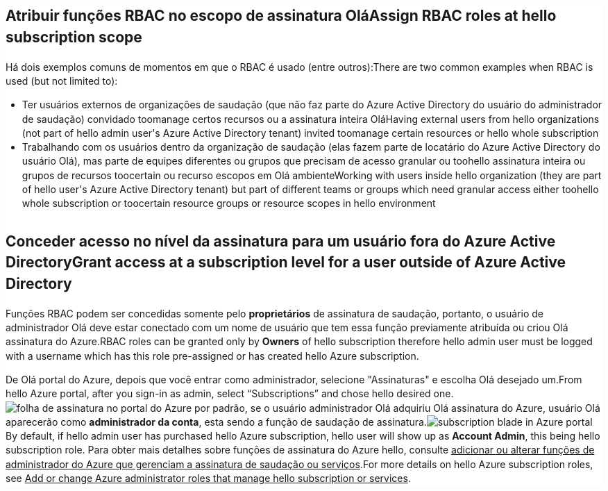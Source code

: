 ## <a name="assign-rbac-roles-at-hello-subscription-scope"></a><span data-ttu-id="b3e83-122">Atribuir funções RBAC no escopo de assinatura Olá</span><span class="sxs-lookup"><span data-stu-id="b3e83-122">Assign RBAC roles at hello subscription scope</span></span>
<span data-ttu-id="b3e83-123">Há dois exemplos comuns de momentos em que o RBAC é usado (entre outros):</span><span class="sxs-lookup"><span data-stu-id="b3e83-123">There are two common examples when RBAC is used (but not limited to):</span></span>

* <span data-ttu-id="b3e83-124">Ter usuários externos de organizações de saudação (que não faz parte do Azure Active Directory do usuário do administrador de saudação) convidado toomanage certos recursos ou a assinatura inteira Olá</span><span class="sxs-lookup"><span data-stu-id="b3e83-124">Having external users from hello organizations (not part of hello admin user's Azure Active Directory tenant) invited toomanage certain resources or hello whole subscription</span></span>
* <span data-ttu-id="b3e83-125">Trabalhando com os usuários dentro da organização de saudação (elas fazem parte de locatário do Azure Active Directory do usuário Olá), mas parte de equipes diferentes ou grupos que precisam de acesso granular ou toohello assinatura inteira ou grupos de recursos toocertain ou recurso escopos em Olá ambiente</span><span class="sxs-lookup"><span data-stu-id="b3e83-125">Working with users inside hello organization (they are part of hello user's Azure Active Directory tenant) but part of different teams or groups which need granular access either toohello whole subscription or toocertain resource groups or resource scopes in hello environment</span></span>

## <a name="grant-access-at-a-subscription-level-for-a-user-outside-of-azure-active-directory"></a><span data-ttu-id="b3e83-126">Conceder acesso no nível da assinatura para um usuário fora do Azure Active Directory</span><span class="sxs-lookup"><span data-stu-id="b3e83-126">Grant access at a subscription level for a user outside of Azure Active Directory</span></span>
<span data-ttu-id="b3e83-127">Funções RBAC podem ser concedidas somente pelo **proprietários** de assinatura de saudação, portanto, o usuário de administrador Olá deve estar conectado com um nome de usuário que tem essa função previamente atribuída ou criou Olá assinatura do Azure.</span><span class="sxs-lookup"><span data-stu-id="b3e83-127">RBAC roles can be granted only by **Owners** of hello subscription therefore hello admin user must be logged with a username which has this role pre-assigned or has created hello Azure subscription.</span></span>

<span data-ttu-id="b3e83-128">De Olá portal do Azure, depois que você entrar como administrador, selecione "Assinaturas" e escolha Olá desejado um.</span><span class="sxs-lookup"><span data-stu-id="b3e83-128">From hello Azure portal, after you sign-in as admin, select “Subscriptions” and chose hello desired one.</span></span>
<span data-ttu-id="b3e83-129">![folha de assinatura no portal do Azure](./media/role-based-access-control-create-custom-roles-for-internal-external-users/0.png) por padrão, se o usuário administrador Olá adquiriu Olá assinatura do Azure, usuário Olá aparecerão como **administrador da conta**, esta sendo a função de saudação de assinatura.</span><span class="sxs-lookup"><span data-stu-id="b3e83-129">![subscription blade in Azure portal](./media/role-based-access-control-create-custom-roles-for-internal-external-users/0.png) By default, if hello admin user has purchased hello Azure subscription, hello user will show up as **Account Admin**, this being hello subscription role.</span></span> <span data-ttu-id="b3e83-130">Para obter mais detalhes sobre funções de assinatura do Azure hello, consulte [adicionar ou alterar funções de administrador do Azure que gerenciam a assinatura de saudação ou serviços](/billing/billing-add-change-azure-subscription-administrator.md).</span><span class="sxs-lookup"><span data-stu-id="b3e83-130">For more details on hello Azure subscription roles, see [Add or change Azure administrator roles that manage hello subscription or services](/billing/billing-add-change-azure-subscription-administrator.md).</span></span>
